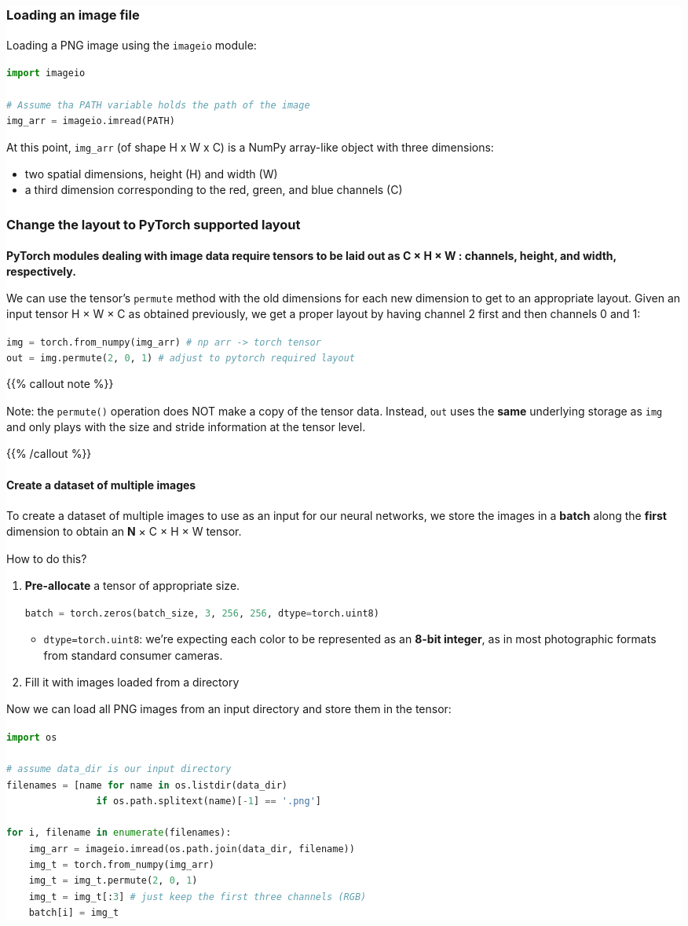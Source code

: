 ### Loading an image file

Loading a PNG image using the `imageio` module:

```python
import imageio

# Assume tha PATH variable holds the path of the image
img_arr = imageio.imread(PATH)
```

At this point, `img_arr` (of shape H x W x C) is a NumPy array-like object with three dimensions: 

- two spatial dimensions, height (H) and width (W) 
- a third dimension corresponding to the red, green, and blue channels (C)

### Change the layout to PyTorch supported layout

**PyTorch modules dealing with image data require tensors to be laid out as C × H × W : channels, height, and width, respectively.**

We can use the tensor’s `permute` method with the old dimensions for each new dimension to get to an appropriate layout. Given an input tensor H × W × C as obtained previously, we get a proper layout by having channel 2 first and then channels 0 and 1:

```python
img = torch.from_numpy(img_arr) # np arr -> torch tensor
out = img.permute(2, 0, 1) # adjust to pytorch required layout
```

{{% callout note %}} 

Note: the `permute()` operation does NOT make a copy of the tensor data. Instead, `out` uses the **same** underlying storage as `img` and only plays with the size and stride information at the tensor level.

{{% /callout %}}

#### **Create a dataset of multiple images**

To create a dataset of multiple images to use as an input for our neural networks, we store the images in a **batch** along the **first** dimension to obtain an **N** × C × H × W tensor.

How to do this?

1. **Pre-allocate** a tensor of appropriate size. 

   ```python
   batch = torch.zeros(batch_size, 3, 256, 256, dtype=torch.uint8)
   ```

   - `dtype=torch.uint8`: we’re expecting each color to be represented as an **8-bit integer**, as in most photographic formats from standard consumer cameras.

2. Fill it with images loaded from a directory

Now we can load all PNG images from an input directory and store them in the tensor:

```python
import os

# assume data_dir is our input directory 
filenames = [name for name in os.listdir(data_dir) 
                if os.path.splitext(name)[-1] == '.png']

for i, filename in enumerate(filenames):
    img_arr = imageio.imread(os.path.join(data_dir, filename))
    img_t = torch.from_numpy(img_arr)
    img_t = img_t.permute(2, 0, 1)
    img_t = img_t[:3] # just keep the first three channels (RGB)
    batch[i] = img_t
```

